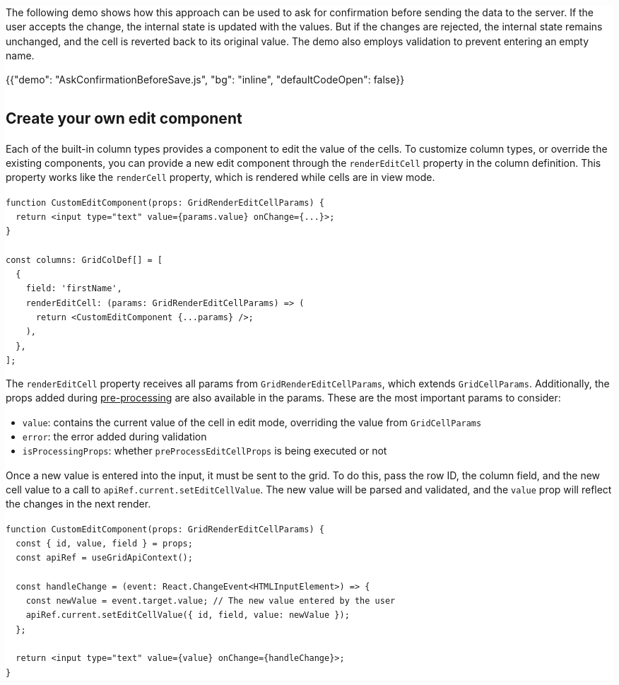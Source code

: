 The following demo shows how this approach can be used to ask for confirmation before sending the data to the server.
If the user accepts the change, the internal state is updated with the values.
But if the changes are rejected, the internal state remains unchanged, and the cell is reverted back to its original value.
The demo also employs validation to prevent entering an empty name.

{{"demo": "AskConfirmationBeforeSave.js", "bg": "inline", "defaultCodeOpen": false}}

## Create your own edit component

Each of the built-in column types provides a component to edit the value of the cells.
To customize column types, or override the existing components, you can provide a new edit component through the `renderEditCell` property in the column definition.
This property works like the `renderCell` property, which is rendered while cells are in view mode.

```tsx
function CustomEditComponent(props: GridRenderEditCellParams) {
  return <input type="text" value={params.value} onChange={...}>;
}

const columns: GridColDef[] = [
  {
    field: 'firstName',
    renderEditCell: (params: GridRenderEditCellParams) => (
      return <CustomEditComponent {...params} />;
    ),
  },
];
```

The `renderEditCell` property receives all params from `GridRenderEditCellParams`, which extends `GridCellParams`.
Additionally, the props added during [pre-processing](#validation) are also available in the params.
These are the most important params to consider:

- `value`: contains the current value of the cell in edit mode, overriding the value from `GridCellParams`
- `error`: the error added during validation
- `isProcessingProps`: whether `preProcessEditCellProps` is being executed or not

Once a new value is entered into the input, it must be sent to the grid.
To do this, pass the row ID, the column field, and the new cell value to a call to `apiRef.current.setEditCellValue`.
The new value will be parsed and validated, and the `value` prop will reflect the changes in the next render.

```tsx
function CustomEditComponent(props: GridRenderEditCellParams) {
  const { id, value, field } = props;
  const apiRef = useGridApiContext();

  const handleChange = (event: React.ChangeEvent<HTMLInputElement>) => {
    const newValue = event.target.value; // The new value entered by the user
    apiRef.current.setEditCellValue({ id, field, value: newValue });
  };

  return <input type="text" value={value} onChange={handleChange}>;
}
```
